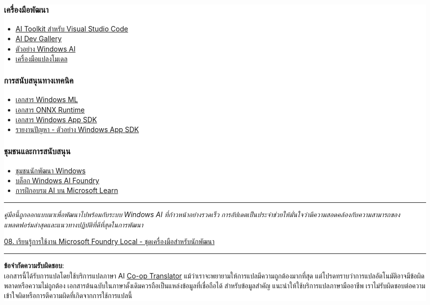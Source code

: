 ### เครื่องมือพัฒนา
- [AI Toolkit สำหรับ Visual Studio Code](https://learn.microsoft.com/windows/ai/toolkit/)
- [AI Dev Gallery](https://learn.microsoft.com/windows/ai/ai-dev-gallery/)
- [ตัวอย่าง Windows AI](https://learn.microsoft.com/windows/ai/samples/)
- [เครื่องมือแปลงโมเดล](https://code.visualstudio.com/docs/intelligentapps/modelconversion)

### การสนับสนุนทางเทคนิค
- [เอกสาร Windows ML](https://learn.microsoft.com/windows/ai/new-windows-ml/overview)
- [เอกสาร ONNX Runtime](https://onnxruntime.ai/docs/)
- [เอกสาร Windows App SDK](https://docs.microsoft.com/windows/apps/windows-app-sdk/)
- [รายงานปัญหา - ตัวอย่าง Windows App SDK](https://github.com/microsoft/WindowsAppSDK-Samples/issues)

### ชุมชนและการสนับสนุน
- [ชุมชนนักพัฒนา Windows](https://developer.microsoft.com/en-us/windows/)
- [บล็อก Windows AI Foundry](https://blogs.windows.com/windowsdeveloper/)
- [การฝึกอบรม AI บน Microsoft Learn](https://learn.microsoft.com/training/browse/?products=windows&subjects=artificial-intelligence)

---

*คู่มือนี้ถูกออกแบบมาเพื่อพัฒนาไปพร้อมกับระบบ Windows AI ที่ก้าวหน้าอย่างรวดเร็ว การอัปเดตเป็นประจำช่วยให้มั่นใจว่ามีความสอดคล้องกับความสามารถของแพลตฟอร์มล่าสุดและแนวทางปฏิบัติที่ดีที่สุดในการพัฒนา*

[08. เรียนรู้การใช้งาน Microsoft Foundry Local - ชุดเครื่องมือสำหรับนักพัฒนา](../Module08/README.md)

---

**ข้อจำกัดความรับผิดชอบ**:  
เอกสารนี้ได้รับการแปลโดยใช้บริการแปลภาษา AI [Co-op Translator](https://github.com/Azure/co-op-translator) แม้ว่าเราจะพยายามให้การแปลมีความถูกต้องมากที่สุด แต่โปรดทราบว่าการแปลอัตโนมัติอาจมีข้อผิดพลาดหรือความไม่ถูกต้อง เอกสารต้นฉบับในภาษาดั้งเดิมควรถือเป็นแหล่งข้อมูลที่เชื่อถือได้ สำหรับข้อมูลสำคัญ แนะนำให้ใช้บริการแปลภาษามืออาชีพ เราไม่รับผิดชอบต่อความเข้าใจผิดหรือการตีความผิดที่เกิดจากการใช้การแปลนี้